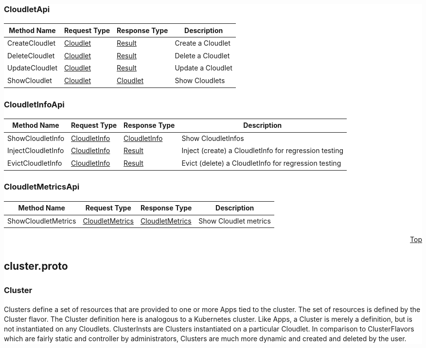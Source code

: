 
 

 


<a name="edgeproto.CloudletApi"/>

### CloudletApi


| Method Name | Request Type | Response Type | Description |
| ----------- | ------------ | ------------- | ------------|
| CreateCloudlet | [Cloudlet](#edgeproto.Cloudlet) | [Result](#edgeproto.Cloudlet) | Create a Cloudlet |
| DeleteCloudlet | [Cloudlet](#edgeproto.Cloudlet) | [Result](#edgeproto.Cloudlet) | Delete a Cloudlet |
| UpdateCloudlet | [Cloudlet](#edgeproto.Cloudlet) | [Result](#edgeproto.Cloudlet) | Update a Cloudlet |
| ShowCloudlet | [Cloudlet](#edgeproto.Cloudlet) | [Cloudlet](#edgeproto.Cloudlet) | Show Cloudlets |


<a name="edgeproto.CloudletInfoApi"/>

### CloudletInfoApi


| Method Name | Request Type | Response Type | Description |
| ----------- | ------------ | ------------- | ------------|
| ShowCloudletInfo | [CloudletInfo](#edgeproto.CloudletInfo) | [CloudletInfo](#edgeproto.CloudletInfo) | Show CloudletInfos |
| InjectCloudletInfo | [CloudletInfo](#edgeproto.CloudletInfo) | [Result](#edgeproto.CloudletInfo) | Inject (create) a CloudletInfo for regression testing |
| EvictCloudletInfo | [CloudletInfo](#edgeproto.CloudletInfo) | [Result](#edgeproto.CloudletInfo) | Evict (delete) a CloudletInfo for regression testing |


<a name="edgeproto.CloudletMetricsApi"/>

### CloudletMetricsApi


| Method Name | Request Type | Response Type | Description |
| ----------- | ------------ | ------------- | ------------|
| ShowCloudletMetrics | [CloudletMetrics](#edgeproto.CloudletMetrics) | [CloudletMetrics](#edgeproto.CloudletMetrics) | Show Cloudlet metrics |

 



<a name="cluster.proto"/>
<p align="right"><a href="#top">Top</a></p>

## cluster.proto



<a name="edgeproto.Cluster"/>

### Cluster
Clusters define a set of resources that are provided to one or more Apps tied to the cluster. The set of resources is defined by the Cluster flavor. The Cluster definition here is analogous to a Kubernetes cluster.
Like Apps, a Cluster is merely a definition, but is not instantiated on any Cloudlets. ClusterInsts are Clusters instantiated on a particular Cloudlet.
In comparison to ClusterFlavors which are fairly static and controller by administrators, Clusters are much more dynamic and created and deleted by the user.
